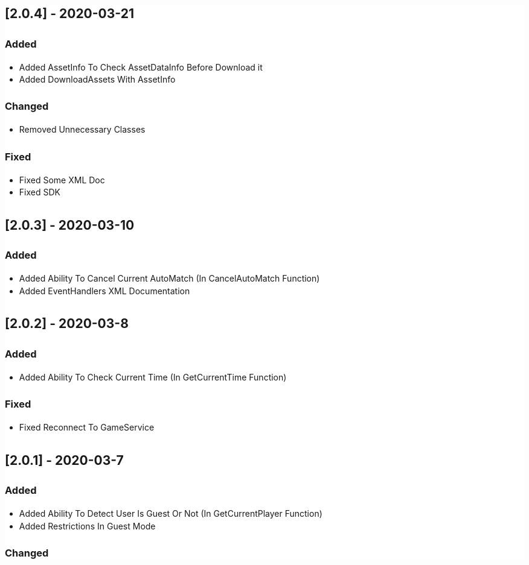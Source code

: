 


## [2.0.4] - 2020-03-21

### Added

-  Added AssetInfo To Check AssetDataInfo Before Download it
- Added DownloadAssets With AssetInfo 

### Changed

- Removed Unnecessary Classes

### Fixed

- Fixed Some XML Doc
- Fixed SDK





## [2.0.3] - 2020-03-10

### Added

- Added Ability To Cancel Current AutoMatch (In CancelAutoMatch Function)
- Added EventHandlers XML Documentation





## [2.0.2] - 2020-03-8

### Added

- Added Ability To Check Current Time (In GetCurrentTime Function)

### Fixed

- Fixed  Reconnect To GameService





## [2.0.1] - 2020-03-7

### Added

- Added Ability To Detect User Is Guest Or Not (In GetCurrentPlayer Function)
- Added Restrictions In Guest Mode

### Changed
